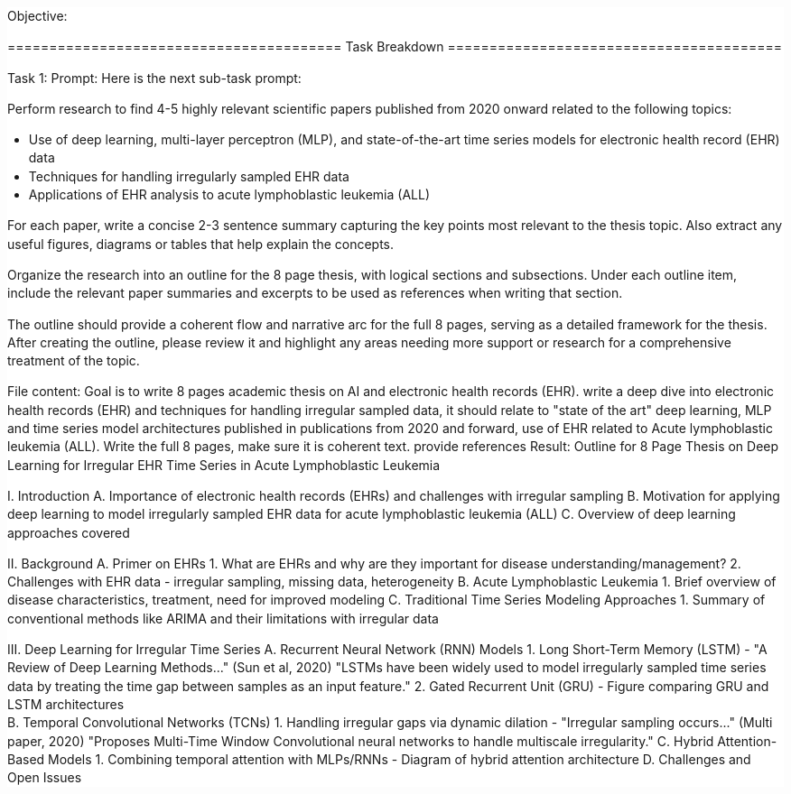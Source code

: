 Objective: 

======================================== Task Breakdown ========================================

Task 1:
Prompt: Here is the next sub-task prompt:

Perform research to find 4-5 highly relevant scientific papers published from 2020 onward related to the following topics:
- Use of deep learning, multi-layer perceptron (MLP), and state-of-the-art time series models for electronic health record (EHR) data
- Techniques for handling irregularly sampled EHR data 
- Applications of EHR analysis to acute lymphoblastic leukemia (ALL)

For each paper, write a concise 2-3 sentence summary capturing the key points most relevant to the thesis topic. Also extract any useful figures, diagrams or tables that help explain the concepts.

Organize the research into an outline for the 8 page thesis, with logical sections and subsections. Under each outline item, include the relevant paper summaries and excerpts to be used as references when writing that section.

The outline should provide a coherent flow and narrative arc for the full 8 pages, serving as a detailed framework for the thesis. After creating the outline, please review it and highlight any areas needing more support or research for a comprehensive treatment of the topic.

File content:
Goal is to write 8 pages academic thesis on AI and electronic health records (EHR). write a deep dive into electronic health records (EHR) and techniques for handling irregular sampled data, it should relate to "state of the art" deep learning, MLP and time series model architectures published in publications from 2020 and forward, use of EHR related to Acute lymphoblastic leukemia (ALL). Write the full 8 pages, make sure it is coherent text. provide references
Result: Outline for 8 Page Thesis on Deep Learning for Irregular EHR Time Series in Acute Lymphoblastic Leukemia

I. Introduction
   A. Importance of electronic health records (EHRs) and challenges with irregular sampling
   B. Motivation for applying deep learning to model irregularly sampled EHR data for acute lymphoblastic leukemia (ALL)
   C. Overview of deep learning approaches covered

II. Background 
    A. Primer on EHRs
        1. What are EHRs and why are they important for disease understanding/management?
        2. Challenges with EHR data - irregular sampling, missing data, heterogeneity
    B. Acute Lymphoblastic Leukemia
        1. Brief overview of disease characteristics, treatment, need for improved modeling
    C. Traditional Time Series Modeling Approaches
        1. Summary of conventional methods like ARIMA and their limitations with irregular data

III. Deep Learning for Irregular Time Series
     A. Recurrent Neural Network (RNN) Models
         1. Long Short-Term Memory (LSTM) 
            - "A Review of Deep Learning Methods..." (Sun et al, 2020)
               "LSTMs have been widely used to model irregularly sampled time series data by treating the time gap between samples as an input feature." 
         2. Gated Recurrent Unit (GRU)
            - Figure comparing GRU and LSTM architectures  
     B. Temporal Convolutional Networks (TCNs)
         1. Handling irregular gaps via dynamic dilation 
            - "Irregular sampling occurs..." (Multi paper, 2020)
              "Proposes Multi-Time Window Convolutional neural networks to handle multiscale irregularity."
     C. Hybrid Attention-Based Models 
         1. Combining temporal attention with MLPs/RNNs
            - Diagram of hybrid attention architecture
     D. Challenges and Open Issues
         